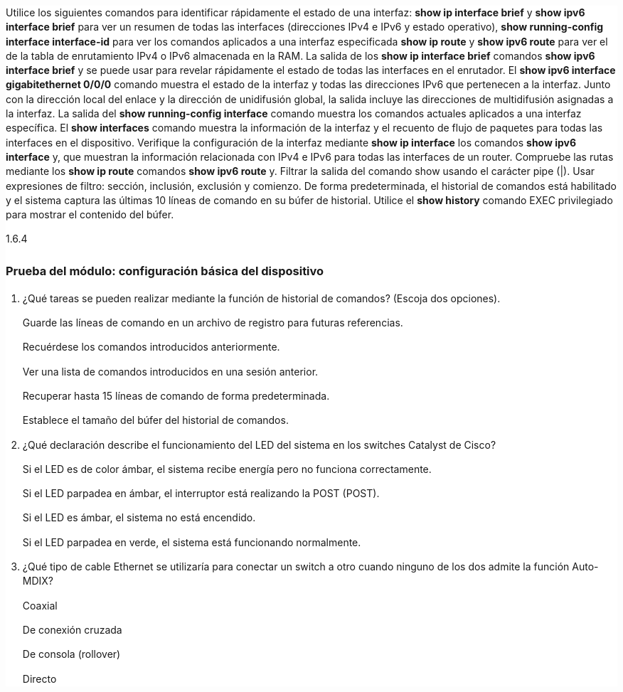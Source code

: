 Utilice los siguientes comandos para identificar rápidamente el estado de una interfaz: **show ip interface brief** y **show ipv6 interface brief** para ver un resumen de todas las interfaces (direcciones IPv4 e IPv6 y estado operativo), **show running-config interface interface-id** para ver los comandos aplicados a una interfaz especificada **show ip route** y **show ipv6 route** para ver el de la tabla de enrutamiento IPv4 o IPv6 almacenada en la RAM. La salida de los **show ip interface brief** comandos **show ipv6 interface brief** y se puede usar para revelar rápidamente el estado de todas las interfaces en el enrutador. El **show ipv6 interface gigabitethernet 0/0/0** comando muestra el estado de la interfaz y todas las direcciones IPv6 que pertenecen a la interfaz. Junto con la dirección local del enlace y la dirección de unidifusión global, la salida incluye las direcciones de multidifusión asignadas a la interfaz. La salida del **show running-config interface** comando muestra los comandos actuales aplicados a una interfaz específica. El **show interfaces** comando muestra la información de la interfaz y el recuento de flujo de paquetes para todas las interfaces en el dispositivo. Verifique la configuración de la interfaz mediante **show ip interface** los comandos **show ipv6 interface** y, que muestran la información relacionada con IPv4 e IPv6 para todas las interfaces de un router. Compruebe las rutas mediante los **show ip route** comandos **show ipv6 route** y. Filtrar la salida del comando show usando el carácter pipe (|). Usar expresiones de filtro: sección, inclusión, exclusión y comienzo. De forma predeterminada, el historial de comandos está habilitado y el sistema captura las últimas 10 líneas de comando en su búfer de historial. Utilice el **show history** comando EXEC privilegiado para mostrar el contenido del búfer.

1.6.4

### Prueba del módulo: configuración básica del dispositivo

1. ¿Qué tareas se pueden realizar mediante la función de historial de comandos? (Escoja dos opciones).
    
    Guarde las líneas de comando en un archivo de registro para futuras referencias.
    
    Recuérdese los comandos introducidos anteriormente.
    
    Ver una lista de comandos introducidos en una sesión anterior.
    
    Recuperar hasta 15 líneas de comando de forma predeterminada.
    
    Establece el tamaño del búfer del historial de comandos.
    
2. ¿Qué declaración describe el funcionamiento del LED del sistema en los switches Catalyst de Cisco?
    
    Si el LED es de color ámbar, el sistema recibe energía pero no funciona correctamente.
    
    Si el LED parpadea en ámbar, el interruptor está realizando la POST (POST).
    
    Si el LED es ámbar, el sistema no está encendido.
    
    Si el LED parpadea en verde, el sistema está funcionando normalmente.
    
3. ¿Qué tipo de cable Ethernet se utilizaría para conectar un switch a otro cuando ninguno de los dos admite la función Auto-MDIX?
    
    Coaxial
    
    De conexión cruzada
    
    De consola (rollover)
    
    Directo
    